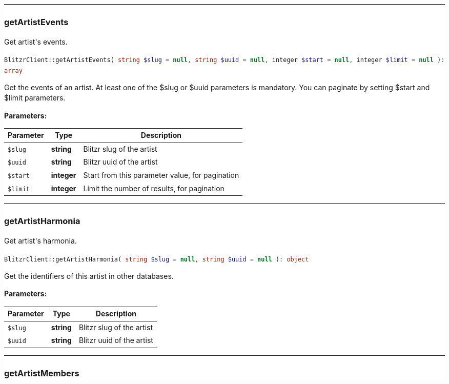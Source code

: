 


---


### getArtistEvents

Get artist's events.

```php
BlitzrClient::getArtistEvents( string $slug = null, string $uuid = null, integer $start = null, integer $limit = null ): array
```

Get the events of an artist. At least one of the $slug or $uuid parameters is mandatory.
You can paginate by setting $start and $limit parameters.


**Parameters:**

| Parameter | Type | Description |
|-----------|------|-------------|
| `$slug` | **string** | Blitzr slug of the artist |
| `$uuid` | **string** | Blitzr uuid of the artist |
| `$start` | **integer** | Start from this parameter value, for pagination |
| `$limit` | **integer** | Limit the number of results, for pagination |




---


### getArtistHarmonia

Get artist's harmonia.

```php
BlitzrClient::getArtistHarmonia( string $slug = null, string $uuid = null ): object
```

Get the identifiers of this artist in other databases.


**Parameters:**

| Parameter | Type | Description |
|-----------|------|-------------|
| `$slug` | **string** | Blitzr slug of the artist |
| `$uuid` | **string** | Blitzr uuid of the artist |




---


### getArtistMembers
